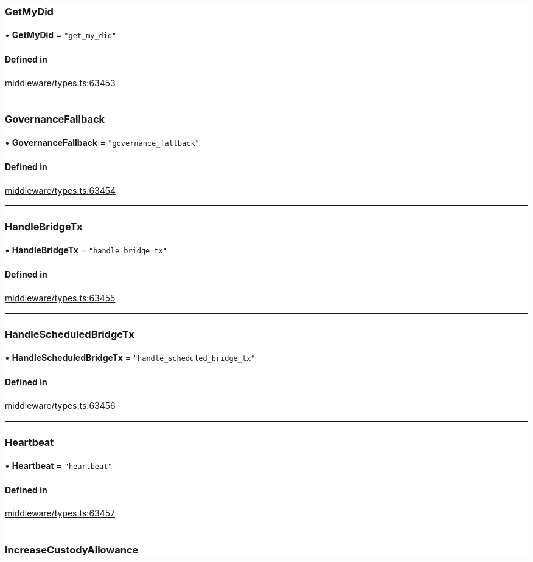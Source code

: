 ### GetMyDid

• **GetMyDid** = ``"get_my_did"``

#### Defined in

[middleware/types.ts:63453](https://github.com/PolymeshAssociation/polymesh-sdk/blob/8a9158669/src/middleware/types.ts#L63453)

___

### GovernanceFallback

• **GovernanceFallback** = ``"governance_fallback"``

#### Defined in

[middleware/types.ts:63454](https://github.com/PolymeshAssociation/polymesh-sdk/blob/8a9158669/src/middleware/types.ts#L63454)

___

### HandleBridgeTx

• **HandleBridgeTx** = ``"handle_bridge_tx"``

#### Defined in

[middleware/types.ts:63455](https://github.com/PolymeshAssociation/polymesh-sdk/blob/8a9158669/src/middleware/types.ts#L63455)

___

### HandleScheduledBridgeTx

• **HandleScheduledBridgeTx** = ``"handle_scheduled_bridge_tx"``

#### Defined in

[middleware/types.ts:63456](https://github.com/PolymeshAssociation/polymesh-sdk/blob/8a9158669/src/middleware/types.ts#L63456)

___

### Heartbeat

• **Heartbeat** = ``"heartbeat"``

#### Defined in

[middleware/types.ts:63457](https://github.com/PolymeshAssociation/polymesh-sdk/blob/8a9158669/src/middleware/types.ts#L63457)

___

### IncreaseCustodyAllowance
